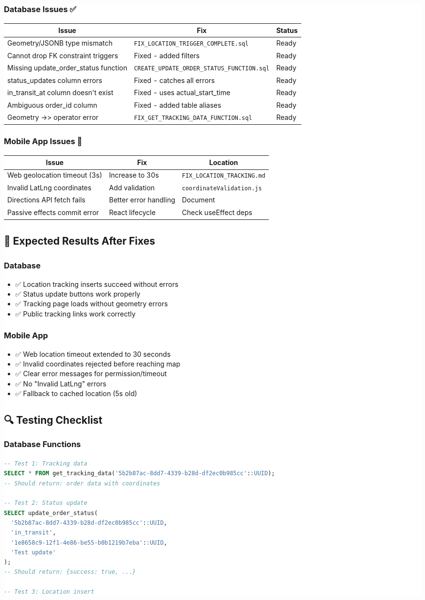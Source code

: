 ### Database Issues ✅

| Issue | Fix | Status |
|-------|-----|--------|
| Geometry/JSONB type mismatch | `FIX_LOCATION_TRIGGER_COMPLETE.sql` | Ready |
| Cannot drop FK constraint triggers | Fixed - added filters | Ready |
| Missing update_order_status function | `CREATE_UPDATE_ORDER_STATUS_FUNCTION.sql` | Ready |
| status_updates column errors | Fixed - catches all errors | Ready |
| in_transit_at column doesn't exist | Fixed - uses actual_start_time | Ready |
| Ambiguous order_id column | Fixed - added table aliases | Ready |
| Geometry ->> operator error | `FIX_GET_TRACKING_DATA_FUNCTION.sql` | Ready |

### Mobile App Issues 📱

| Issue | Fix | Location |
|-------|-----|----------|
| Web geolocation timeout (3s) | Increase to 30s | `FIX_LOCATION_TRACKING.md` |
| Invalid LatLng coordinates | Add validation | `coordinateValidation.js` |
| Directions API fetch fails | Better error handling | Document |
| Passive effects commit error | React lifecycle | Check useEffect deps |

## 🎯 Expected Results After Fixes

### Database
- ✅ Location tracking inserts succeed without errors
- ✅ Status update buttons work properly
- ✅ Tracking page loads without geometry errors
- ✅ Public tracking links work correctly

### Mobile App  
- ✅ Web location timeout extended to 30 seconds
- ✅ Invalid coordinates rejected before reaching map
- ✅ Clear error messages for permission/timeout
- ✅ No "Invalid LatLng" errors
- ✅ Fallback to cached location (5s old)

## 🔍 Testing Checklist

### Database Functions
```sql
-- Test 1: Tracking data
SELECT * FROM get_tracking_data('5b2b87ac-8dd7-4339-b28d-df2ec0b985cc'::UUID);
-- Should return: order data with coordinates

-- Test 2: Status update
SELECT update_order_status(
  '5b2b87ac-8dd7-4339-b28d-df2ec0b985cc'::UUID,
  'in_transit',
  '1e8658c9-12f1-4e86-be55-b0b1219b7eba'::UUID,
  'Test update'
);
-- Should return: {success: true, ...}

-- Test 3: Location insert
```
